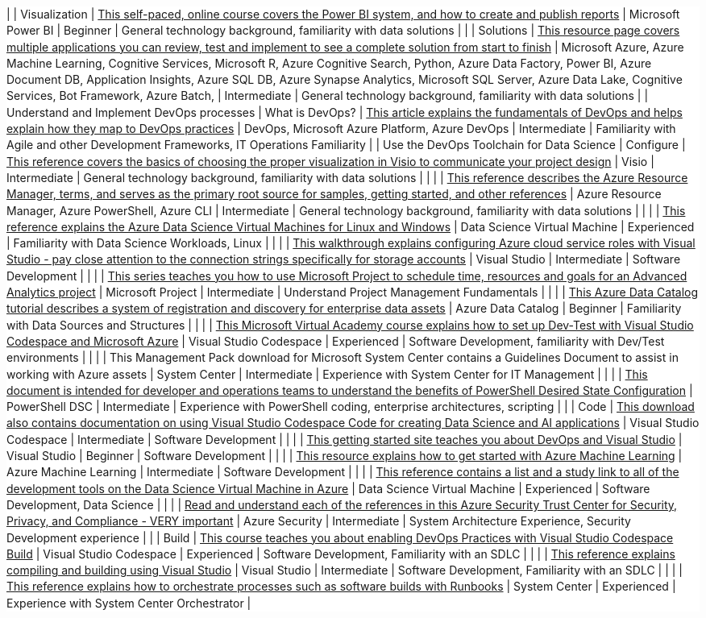 |  | Visualization | [This self-paced, online course covers the Power BI system, and how to create and publish reports](https://powerbi.microsoft.com/guided-learning/powerbi-learning-0-0-what-is-power-bi/) | Microsoft Power BI | Beginner | General technology background, familiarity with data solutions |
|  | Solutions | [This resource page covers multiple applications you can review, test and implement to see a complete solution from start to finish](https://gallery.cortanaintelligence.com/) | Microsoft Azure, Azure Machine Learning, Cognitive Services, Microsoft R, Azure Cognitive Search, Python, Azure Data Factory, Power BI, Azure Document DB, Application Insights, Azure SQL DB, Azure Synapse Analytics, Microsoft SQL Server, Azure Data Lake, Cognitive Services, Bot Framework, Azure Batch, | Intermediate | General technology background, familiarity with data solutions |
| Understand and Implement DevOps processes | What is DevOps? | [This article explains the fundamentals of DevOps and helps explain how they map to DevOps practices](/devops/what-is-devops) | DevOps, Microsoft Azure Platform, Azure DevOps | Intermediate | Familiarity with Agile and other Development Frameworks, IT Operations Familiarity |
| Use the DevOps Toolchain for Data Science | Configure | [This reference covers the basics of choosing the proper visualization in Visio to communicate your project design](https://support.office.com/article/Illustrate-business-processes-with-Visio-flowcharts-DAB16418-1FE6-4DE0-8F26-DBA44A26ED65) | Visio | Intermediate | General technology background, familiarity with data solutions |
|  |  | [This reference describes the Azure Resource Manager, terms, and serves as the primary root source for samples, getting started, and other references](/azure/azure-resource-manager/management/overview) | Azure Resource Manager, Azure PowerShell, Azure CLI | Intermediate | General technology background, familiarity with data solutions |
|  |  | [This reference explains the Azure Data Science Virtual Machines for Linux and Windows](/azure/machine-learning/data-science-virtual-machine/overview) | Data Science Virtual Machine | Experienced | Familiarity with Data Science Workloads, Linux |
|  |  | [This walkthrough explains configuring Azure cloud service roles with Visual Studio - pay close attention to the connection strings specifically for storage accounts](/visualstudio/azure/vs-azure-tools-configure-roles-for-cloud-service#configure-an-azure-cloud-service) | Visual Studio | Intermediate | Software Development |
|  |  | [This series teaches you how to use Microsoft Project to schedule time, resources and goals for an Advanced Analytics project](https://support.office.com/article/Project-2013-videos-and-tutorials-af7d1e17-5fa7-421f-a452-9bbe2cd7b082) | Microsoft Project | Intermediate | Understand Project Management Fundamentals |
|  |  | [This Azure Data Catalog tutorial describes a system of registration and discovery for enterprise data assets](/azure/data-catalog/data-catalog-get-started) | Azure Data Catalog | Beginner | Familiarity with Data Sources and Structures |
|  |  | [This Microsoft Virtual Academy course explains how to set up Dev-Test with Visual Studio Codespace and Microsoft Azure](https://mva.microsoft.com/training-courses/dev-test-with-visual-studio-online-and-microsoft-azure-8420?l=P7Ot1TKz_2104984382) | Visual Studio Codespace | Experienced | Software Development, familiarity with Dev/Test environments |
|  |  | This Management Pack download for Microsoft System Center contains a Guidelines Document to assist in working with Azure assets | System Center | Intermediate | Experience with System Center for IT Management |
|  |  | [This document is intended for developer and operations teams to understand the benefits of PowerShell Desired State Configuration](/powershell/scripting/dsc/overview/dscforengineers) | PowerShell DSC | Intermediate | Experience with PowerShell coding, enterprise architectures, scripting |
|  | Code | [This download also contains documentation on using Visual Studio Codespace Code for creating Data Science and AI applications](https://code.visualstudio.com/) | Visual Studio Codespace | Intermediate | Software Development |
|  |  | [This getting started site teaches you about DevOps and Visual Studio](https://www.visualstudio.com/devops/) | Visual Studio | Beginner | Software Development |
|  |  | [This resource explains how to get started with Azure Machine Learning](/azure/machine-learning/overview-what-is-azure-machine-learning) | Azure Machine Learning  | Intermediate | Software Development |
|  |  | [This reference contains a list and a study link to all of the development tools on the Data Science Virtual Machine in Azure](/azure/machine-learning/data-science-virtual-machine/overview) | Data Science Virtual Machine | Experienced | Software Development, Data Science |
|  |  | [Read and understand each of the references in this Azure Security Trust Center for Security, Privacy, and Compliance - VERY important](https://azure.microsoft.com/support/trust-center/) | Azure Security | Intermediate | System Architecture Experience, Security Development experience |
|  | Build | [This course teaches you about enabling DevOps Practices with Visual Studio Codespace Build](https://mva.microsoft.com/training-courses/enabling-devops-practices-with-visual-studio-online-build-12478?l=ipCj6MuNB_6305094681) | Visual Studio Codespace | Experienced | Software Development, Familiarity with an SDLC |
|  |  | [This reference explains compiling and building using Visual Studio](/previous-versions/visualstudio/visual-studio-2015/ide/compiling-and-building-in-visual-studio) | Visual Studio | Intermediate | Software Development, Familiarity with an SDLC |
|  |  | [This reference explains how to orchestrate processes such as software builds with Runbooks](/system-center/orchestrator/automate-runbooks) | System Center | Experienced | Experience with System Center Orchestrator |